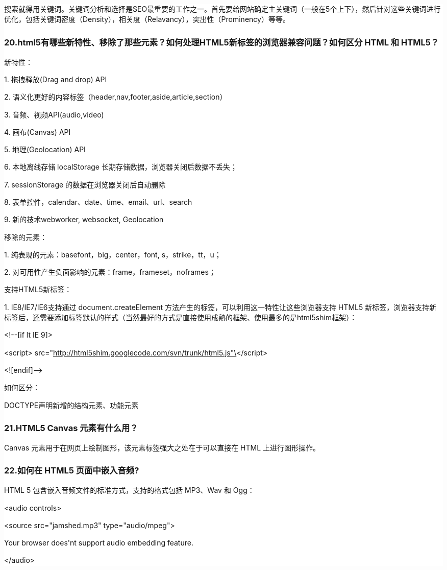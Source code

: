 搜索就得用关键词。关键词分析和选择是SEO最重要的工作之一。首先要给网站确定主关键词（一般在5个上下），然后针对这些关键词进行优化，包括关键词密度（Density），相关度（Relavancy），突出性（Prominency）等等。

### 20.html5有哪些新特性、移除了那些元素？如何处理HTML5新标签的浏览器兼容问题？如何区分 HTML 和 HTML5？

新特性：

1\. 拖拽释放(Drag and drop) API

2\. 语义化更好的内容标签（header,nav,footer,aside,article,section）

3\. 音频、视频API(audio,video)

4\. 画布(Canvas) API

5\. 地理(Geolocation) API

6\. 本地离线存储 localStorage 长期存储数据，浏览器关闭后数据不丢失；

7\. sessionStorage 的数据在浏览器关闭后自动删除

8\. 表单控件，calendar、date、time、email、url、search

9\. 新的技术webworker, websocket, Geolocation

移除的元素：

1\. 纯表现的元素：basefont，big，center，font, s，strike，tt，u；

2\. 对可用性产生负面影响的元素：frame，frameset，noframes；

支持HTML5新标签：

1\. IE8/IE7/IE6支持通过 document.createElement 方法产生的标签，可以利用这一特性让这些浏览器支持 HTML5 新标签，浏览器支持新标签后，还需要添加标签默认的样式（当然最好的方式是直接使用成熟的框架、使用最多的是html5shim框架）：

\<!--[if lt IE 9]\>

\<script\> src="http://html5shim.googlecode.com/svn/trunk/html5.js"\</script\>

\<![endif]--\>

如何区分：

DOCTYPE声明新增的结构元素、功能元素

### 21.HTML5 Canvas 元素有什么用？

Canvas 元素用于在网页上绘制图形，该元素标签强大之处在于可以直接在 HTML 上进行图形操作。

### 22.如何在 HTML5 页面中嵌入音频?

HTML 5 包含嵌入音频文件的标准方式，支持的格式包括 MP3、Wav 和 Ogg：

\<audio controls\>

\<source src="jamshed.mp3" type="audio/mpeg"\>

Your browser does'nt support audio embedding feature.

\</audio\>
